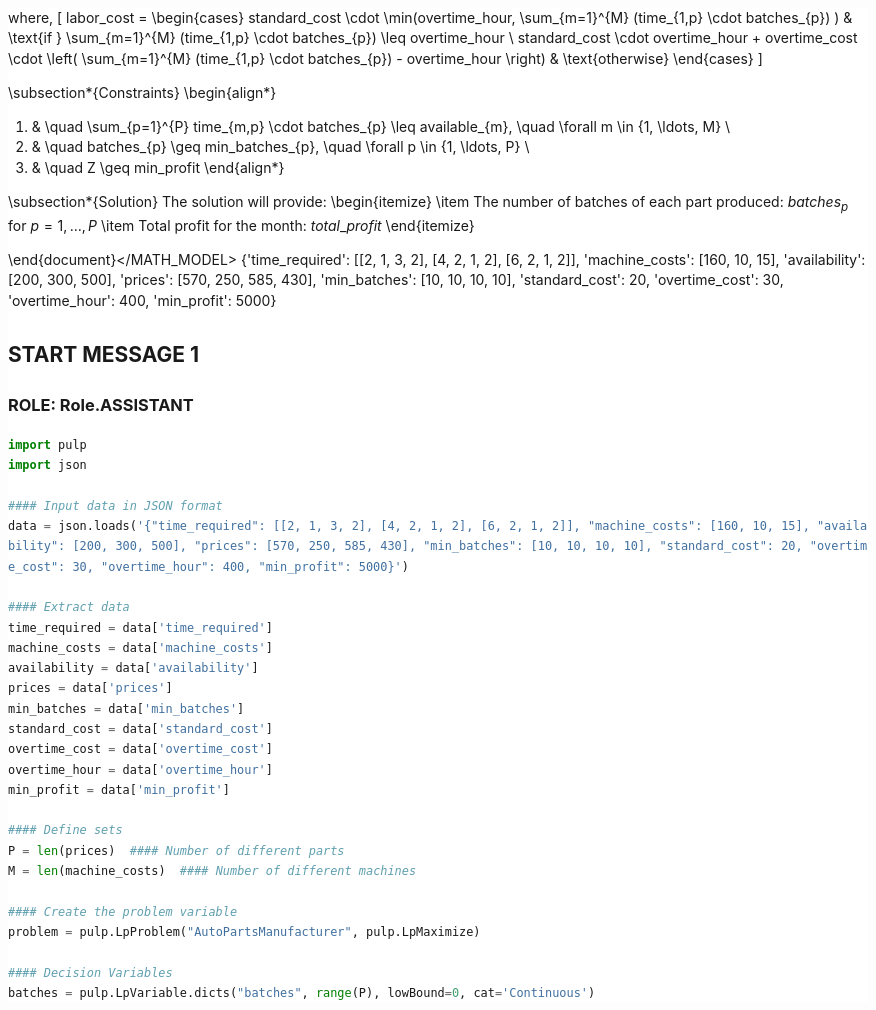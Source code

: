 where,
\[
labor\_cost = 
\begin{cases}
standard\_cost \cdot \min(overtime\_hour, \sum_{m=1}^{M} (time_{1,p} \cdot batches_{p}) ) & \text{if } \sum_{m=1}^{M} (time_{1,p} \cdot batches_{p}) \leq overtime\_hour \\
standard\_cost \cdot overtime\_hour + overtime\_cost \cdot \left( \sum_{m=1}^{M} (time_{1,p} \cdot batches_{p}) - overtime\_hour \right) & \text{otherwise}
\end{cases}
\]

\subsection*{Constraints}
\begin{align*}
1. & \quad \sum_{p=1}^{P} time_{m,p} \cdot batches_{p} \leq available_{m}, \quad \forall m \in \{1, \ldots, M\} \\
2. & \quad batches_{p} \geq min\_batches_{p}, \quad \forall p \in \{1, \ldots, P\} \\
3. & \quad Z \geq min\_profit
\end{align*}

\subsection*{Solution}
The solution will provide:
\begin{itemize}
    \item The number of batches of each part produced: $batches_{p}$ for $p = 1, \ldots, P$
    \item Total profit for the month: $total\_profit$
\end{itemize}

\end{document}</MATH_MODEL>
<DATA>
{'time_required': [[2, 1, 3, 2], [4, 2, 1, 2], [6, 2, 1, 2]], 'machine_costs': [160, 10, 15], 'availability': [200, 300, 500], 'prices': [570, 250, 585, 430], 'min_batches': [10, 10, 10, 10], 'standard_cost': 20, 'overtime_cost': 30, 'overtime_hour': 400, 'min_profit': 5000}</DATA>


## START MESSAGE 1 
### ROLE: Role.ASSISTANT
```python
import pulp
import json

#### Input data in JSON format
data = json.loads('{"time_required": [[2, 1, 3, 2], [4, 2, 1, 2], [6, 2, 1, 2]], "machine_costs": [160, 10, 15], "availability": [200, 300, 500], "prices": [570, 250, 585, 430], "min_batches": [10, 10, 10, 10], "standard_cost": 20, "overtime_cost": 30, "overtime_hour": 400, "min_profit": 5000}')

#### Extract data
time_required = data['time_required']
machine_costs = data['machine_costs']
availability = data['availability']
prices = data['prices']
min_batches = data['min_batches']
standard_cost = data['standard_cost']
overtime_cost = data['overtime_cost']
overtime_hour = data['overtime_hour']
min_profit = data['min_profit']

#### Define sets
P = len(prices)  #### Number of different parts
M = len(machine_costs)  #### Number of different machines

#### Create the problem variable
problem = pulp.LpProblem("AutoPartsManufacturer", pulp.LpMaximize)

#### Decision Variables
batches = pulp.LpVariable.dicts("batches", range(P), lowBound=0, cat='Continuous')
```